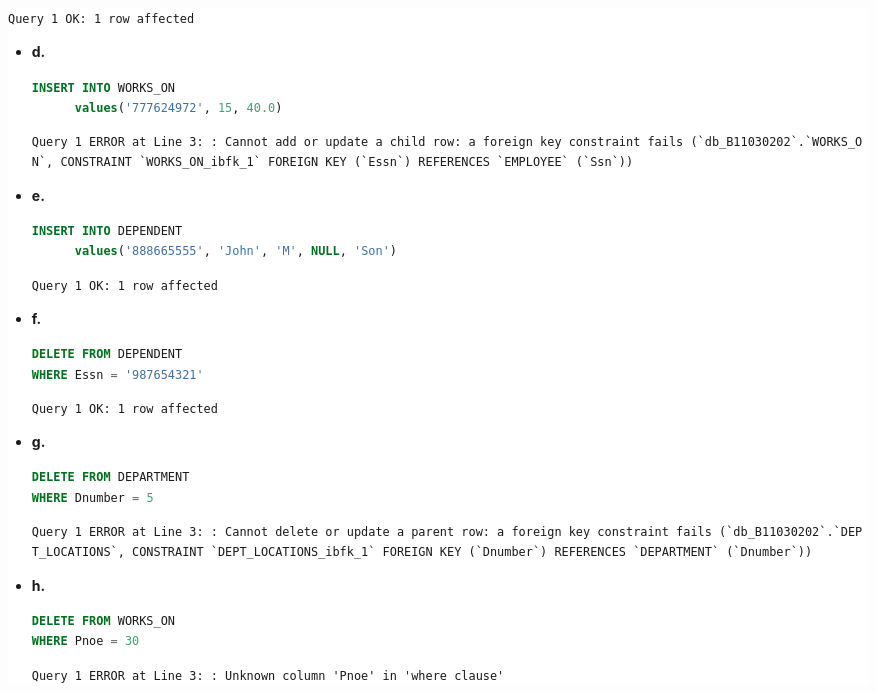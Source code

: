   ```
  Query 1 OK: 1 row affected
  ```

- **d.**

  ```sql
  INSERT INTO WORKS_ON
  		values('777624972', 15, 40.0)
  ```

  ```
  Query 1 ERROR at Line 3: : Cannot add or update a child row: a foreign key constraint fails (`db_B11030202`.`WORKS_ON`, CONSTRAINT `WORKS_ON_ibfk_1` FOREIGN KEY (`Essn`) REFERENCES `EMPLOYEE` (`Ssn`))
  ```

- **e.**

  ```sql
  INSERT INTO DEPENDENT
  		values('888665555', 'John', 'M', NULL, 'Son')
  ```

  ```
  Query 1 OK: 1 row affected
  ```

- **f.**

  ```sql
  DELETE FROM DEPENDENT
  WHERE Essn = '987654321'
  ```

  ```
  Query 1 OK: 1 row affected
  ```

- **g.**

  ```sql
  DELETE FROM DEPARTMENT
  WHERE Dnumber = 5
  ```

  ```
  Query 1 ERROR at Line 3: : Cannot delete or update a parent row: a foreign key constraint fails (`db_B11030202`.`DEPT_LOCATIONS`, CONSTRAINT `DEPT_LOCATIONS_ibfk_1` FOREIGN KEY (`Dnumber`) REFERENCES `DEPARTMENT` (`Dnumber`))
  ```

- **h.**

  ```sql
  DELETE FROM WORKS_ON
  WHERE Pnoe = 30
  ```

  ```
  Query 1 ERROR at Line 3: : Unknown column 'Pnoe' in 'where clause'
  ```
